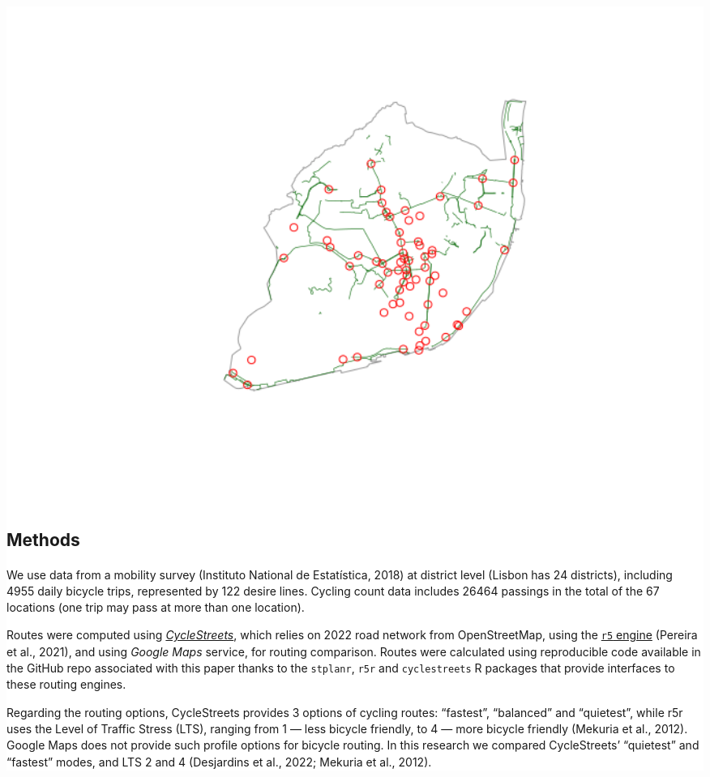 <img src="README_files/figure-gfm/lisbonmap-1.png" title="\label{lisbonmap}Cycling infrastructure in Lisbon as October 2021 and location of cyclists' counters." alt="\label{lisbonmap}Cycling infrastructure in Lisbon as October 2021 and location of cyclists' counters." width="100%" style="display: block; margin: auto;" />







## Methods

We use data from a mobility survey (Instituto National de Estatística,
2018) at district level (Lisbon has 24 districts), including 4955 daily
bicycle trips, represented by 122 desire lines. Cycling count data
includes 26464 passings in the total of the 67 locations (one trip may
pass at more than one location).

Routes were computed using [*CycleStreets*](https://cyclestreets.net),
which relies on 2022 road network from OpenStreetMap, using the [`r5`
engine](https://ipeagit.github.io/r5r/) (Pereira et al., 2021), and
using *Google Maps* service, for routing comparison. Routes were
calculated using reproducible code available in the GitHub repo
associated with this paper thanks to the `stplanr`, `r5r` and
`cyclestreets` R packages that provide interfaces to these routing
engines.

Regarding the routing options, CycleStreets provides 3 options of
cycling routes: “fastest”, “balanced” and “quietest”, while r5r uses the
Level of Traffic Stress (LTS), ranging from 1 — less bicycle friendly,
to 4 — more bicycle friendly (Mekuria et al., 2012). Google Maps does
not provide such profile options for bicycle routing. In this research
we compared CycleStreets’ “quietest” and “fastest” modes, and LTS 2 and
4 (Desjardins et al., 2022; Mekuria et al., 2012).
